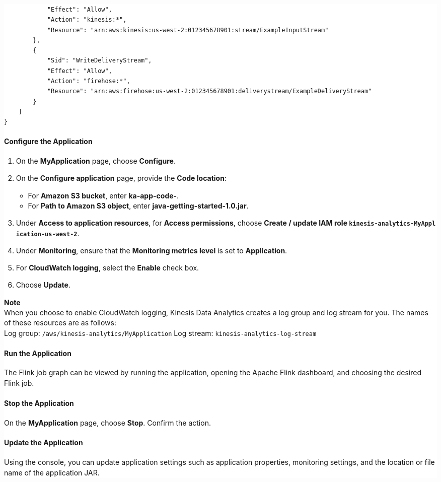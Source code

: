    ```
               "Effect": "Allow",
               "Action": "kinesis:*",
               "Resource": "arn:aws:kinesis:us-west-2:012345678901:stream/ExampleInputStream"
           },
           {
               "Sid": "WriteDeliveryStream",
               "Effect": "Allow",
               "Action": "firehose:*",
               "Resource": "arn:aws:firehose:us-west-2:012345678901:deliverystream/ExampleDeliveryStream"
           }
       ]
   }
   ```

#### Configure the Application<a name="get-started-exercise-fh-7-console-configure"></a>

1. On the **MyApplication** page, choose **Configure**\.

1. On the **Configure application** page, provide the **Code location**:
   + For **Amazon S3 bucket**, enter **ka\-app\-code\-*<username>***\.
   + For **Path to Amazon S3 object**, enter **java\-getting\-started\-1\.0\.jar**\.

1. Under **Access to application resources**, for **Access permissions**, choose **Create / update IAM role `kinesis-analytics-MyApplication-us-west-2`**\.

1. Under **Monitoring**, ensure that the **Monitoring metrics level** is set to **Application**\.

1. For **CloudWatch logging**, select the **Enable** check box\.

1. Choose **Update**\.

**Note**  
When you choose to enable CloudWatch logging, Kinesis Data Analytics creates a log group and log stream for you\. The names of these resources are as follows:   
Log group: `/aws/kinesis-analytics/MyApplication`
Log stream: `kinesis-analytics-log-stream`

#### Run the Application<a name="get-started-exercise-fh-7-console-run"></a>

The Flink job graph can be viewed by running the application, opening the Apache Flink dashboard, and choosing the desired Flink job\.

#### Stop the Application<a name="get-started-exercise-fh-7-console-stop"></a>

On the **MyApplication** page, choose **Stop**\. Confirm the action\.

#### Update the Application<a name="get-started-exercise-fh-7-console-update"></a>

Using the console, you can update application settings such as application properties, monitoring settings, and the location or file name of the application JAR\. 
